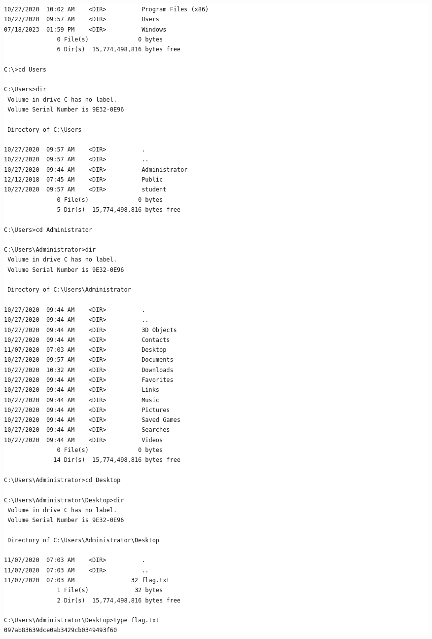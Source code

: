```
10/27/2020  10:02 AM    <DIR>          Program Files (x86)
10/27/2020  09:57 AM    <DIR>          Users
07/18/2023  01:59 PM    <DIR>          Windows
               0 File(s)              0 bytes
               6 Dir(s)  15,774,498,816 bytes free

C:\>cd Users

C:\Users>dir
 Volume in drive C has no label.
 Volume Serial Number is 9E32-0E96

 Directory of C:\Users

10/27/2020  09:57 AM    <DIR>          .
10/27/2020  09:57 AM    <DIR>          ..
10/27/2020  09:44 AM    <DIR>          Administrator
12/12/2018  07:45 AM    <DIR>          Public
10/27/2020  09:57 AM    <DIR>          student
               0 File(s)              0 bytes
               5 Dir(s)  15,774,498,816 bytes free

C:\Users>cd Administrator

C:\Users\Administrator>dir
 Volume in drive C has no label.
 Volume Serial Number is 9E32-0E96

 Directory of C:\Users\Administrator

10/27/2020  09:44 AM    <DIR>          .
10/27/2020  09:44 AM    <DIR>          ..
10/27/2020  09:44 AM    <DIR>          3D Objects
10/27/2020  09:44 AM    <DIR>          Contacts
11/07/2020  07:03 AM    <DIR>          Desktop
10/27/2020  09:57 AM    <DIR>          Documents
10/27/2020  10:32 AM    <DIR>          Downloads
10/27/2020  09:44 AM    <DIR>          Favorites
10/27/2020  09:44 AM    <DIR>          Links
10/27/2020  09:44 AM    <DIR>          Music
10/27/2020  09:44 AM    <DIR>          Pictures
10/27/2020  09:44 AM    <DIR>          Saved Games
10/27/2020  09:44 AM    <DIR>          Searches
10/27/2020  09:44 AM    <DIR>          Videos
               0 File(s)              0 bytes
              14 Dir(s)  15,774,498,816 bytes free

C:\Users\Administrator>cd Desktop

C:\Users\Administrator\Desktop>dir
 Volume in drive C has no label.
 Volume Serial Number is 9E32-0E96

 Directory of C:\Users\Administrator\Desktop

11/07/2020  07:03 AM    <DIR>          .
11/07/2020  07:03 AM    <DIR>          ..
11/07/2020  07:03 AM                32 flag.txt
               1 File(s)             32 bytes
               2 Dir(s)  15,774,498,816 bytes free

C:\Users\Administrator\Desktop>type flag.txt
097ab83639dce0ab3429cb0349493f60
```